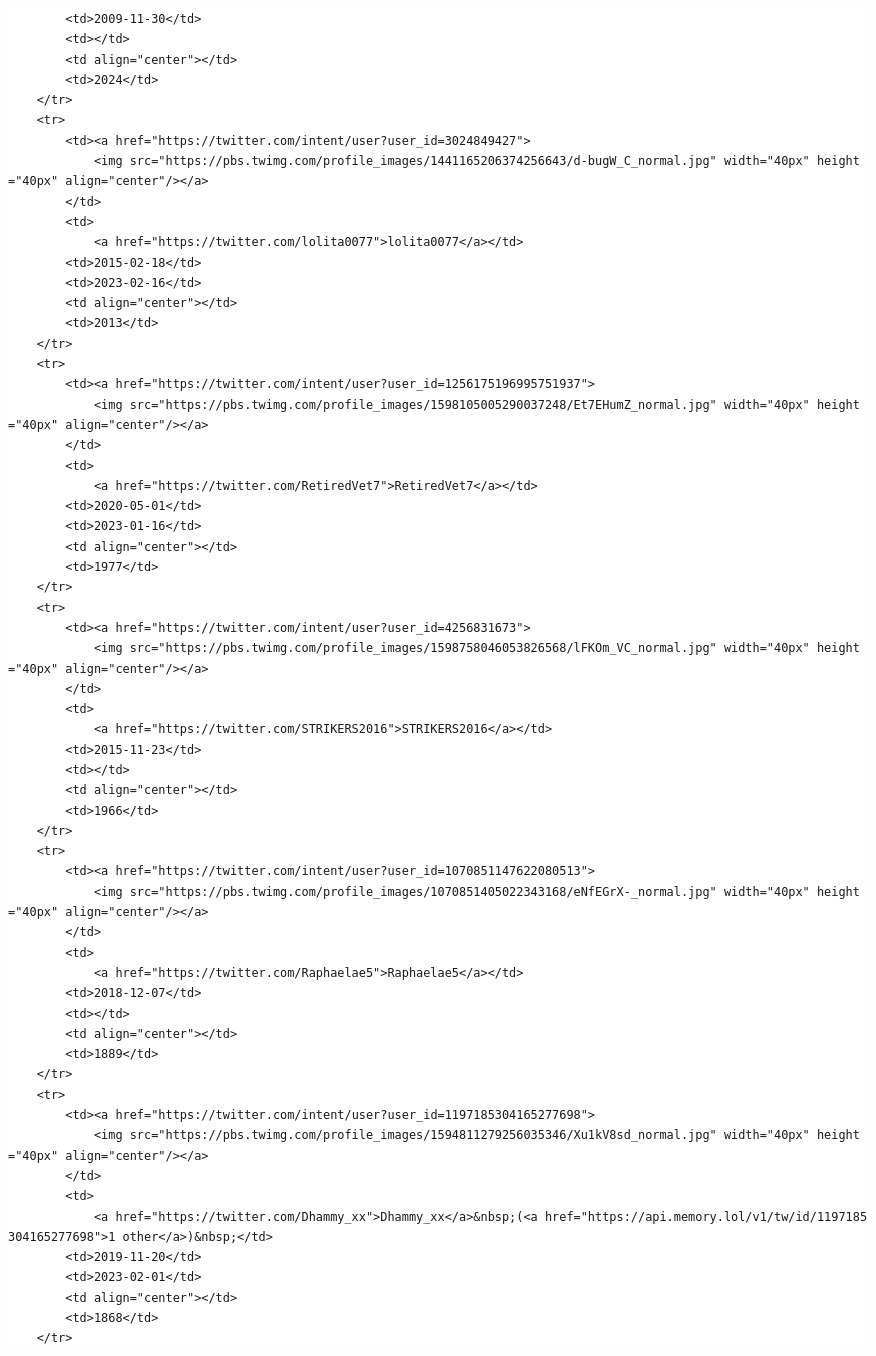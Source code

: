             <td>2009-11-30</td>
            <td></td>
            <td align="center"></td>
            <td>2024</td>
        </tr>
        <tr>
            <td><a href="https://twitter.com/intent/user?user_id=3024849427">
                <img src="https://pbs.twimg.com/profile_images/1441165206374256643/d-bugW_C_normal.jpg" width="40px" height="40px" align="center"/></a>
            </td>
            <td>
                <a href="https://twitter.com/lolita0077">lolita0077</a></td>
            <td>2015-02-18</td>
            <td>2023-02-16</td>
            <td align="center"></td>
            <td>2013</td>
        </tr>
        <tr>
            <td><a href="https://twitter.com/intent/user?user_id=1256175196995751937">
                <img src="https://pbs.twimg.com/profile_images/1598105005290037248/Et7EHumZ_normal.jpg" width="40px" height="40px" align="center"/></a>
            </td>
            <td>
                <a href="https://twitter.com/RetiredVet7">RetiredVet7</a></td>
            <td>2020-05-01</td>
            <td>2023-01-16</td>
            <td align="center"></td>
            <td>1977</td>
        </tr>
        <tr>
            <td><a href="https://twitter.com/intent/user?user_id=4256831673">
                <img src="https://pbs.twimg.com/profile_images/1598758046053826568/lFKOm_VC_normal.jpg" width="40px" height="40px" align="center"/></a>
            </td>
            <td>
                <a href="https://twitter.com/STRIKERS2016">STRIKERS2016</a></td>
            <td>2015-11-23</td>
            <td></td>
            <td align="center"></td>
            <td>1966</td>
        </tr>
        <tr>
            <td><a href="https://twitter.com/intent/user?user_id=1070851147622080513">
                <img src="https://pbs.twimg.com/profile_images/1070851405022343168/eNfEGrX-_normal.jpg" width="40px" height="40px" align="center"/></a>
            </td>
            <td>
                <a href="https://twitter.com/Raphaelae5">Raphaelae5</a></td>
            <td>2018-12-07</td>
            <td></td>
            <td align="center"></td>
            <td>1889</td>
        </tr>
        <tr>
            <td><a href="https://twitter.com/intent/user?user_id=1197185304165277698">
                <img src="https://pbs.twimg.com/profile_images/1594811279256035346/Xu1kV8sd_normal.jpg" width="40px" height="40px" align="center"/></a>
            </td>
            <td>
                <a href="https://twitter.com/Dhammy_xx">Dhammy_xx</a>&nbsp;(<a href="https://api.memory.lol/v1/tw/id/1197185304165277698">1 other</a>)&nbsp;</td>
            <td>2019-11-20</td>
            <td>2023-02-01</td>
            <td align="center"></td>
            <td>1868</td>
        </tr>